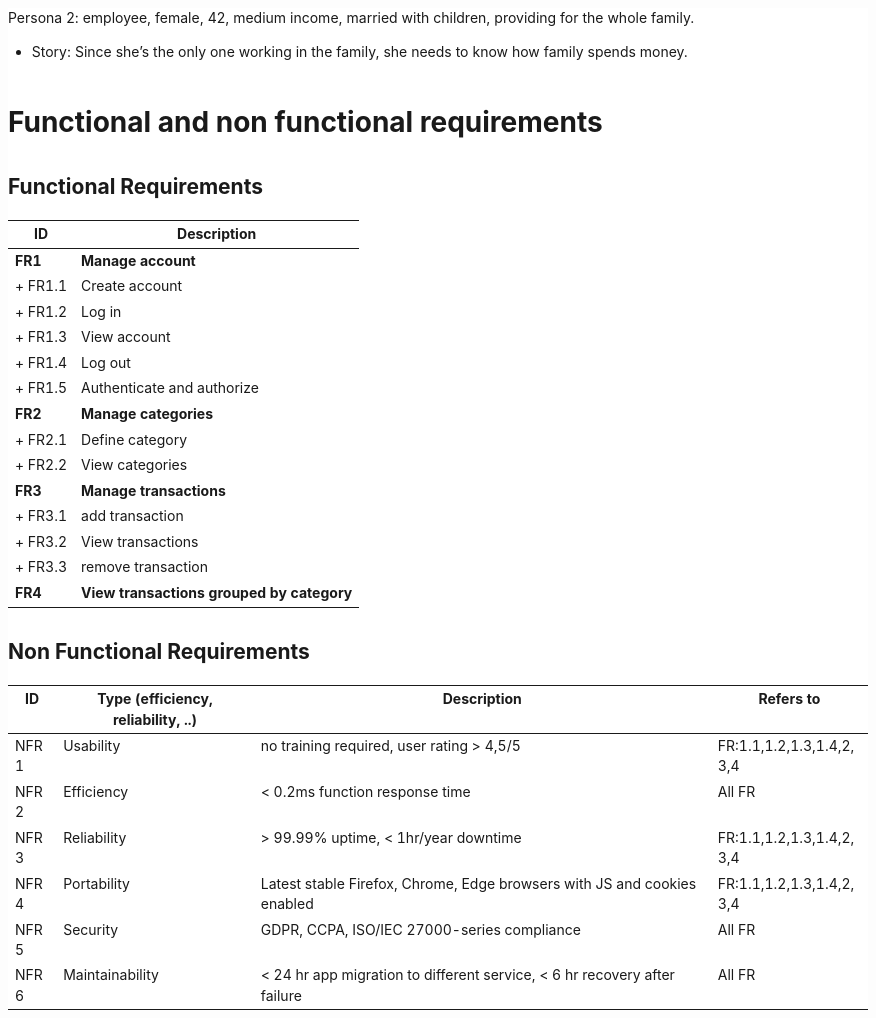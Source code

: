 Persona 2: employee, female, 42, medium income, married with children, providing for the whole family.
* Story: Since she’s the only one working in the family, she needs to know how family spends money.



# Functional and non functional requirements

## Functional Requirements


| ID 		| Description  	|
| ----- 	|-------------| 
| <b>FR1</b>		| <b>Manage account</b> |
| + FR1.1	| Create account|
| + FR1.2	| Log in  		|
| + FR1.3	| View account	|
| + FR1.4 	| Log out 		|
| + FR1.5 	| Authenticate and authorize	|
| <b>FR2</b>		| <b>Manage categories</b> | 
| + FR2.1	| Define category	|
| + FR2.2	| View categories	|
| <b>FR3</b>		| <b>Manage transactions</b>	|
| + FR3.1	| add transaction		|
| + FR3.2	| View transactions		|
| + FR3.3	| remove transaction	|
| <b>FR4</b>		| <b>View transactions grouped by category</b>|



## Non Functional Requirements

| ID        | Type (efficiency, reliability, ..)           | Description  | Refers to |
| ------------- |-------------| -----| -----|
| NFR1 | Usability | no training required, user rating > 4,5/5 | FR:1.1,1.2,1.3,1.4,2,3,4 |
| NFR2 | Efficiency | < 0.2ms function response time | All FR |
| NFR3 | Reliability | > 99.99% uptime, < 1hr/year downtime | FR:1.1,1.2,1.3,1.4,2,3,4 |
| NFR4 | Portability | Latest stable Firefox, Chrome, Edge browsers with JS and cookies enabled | FR:1.1,1.2,1.3,1.4,2,3,4 |
| NFR5 | Security | GDPR, CCPA, ISO/IEC 27000-series compliance | All FR |
| NFR6 | Maintainability | < 24 hr app migration to different service, < 6 hr recovery after failure | All FR |
